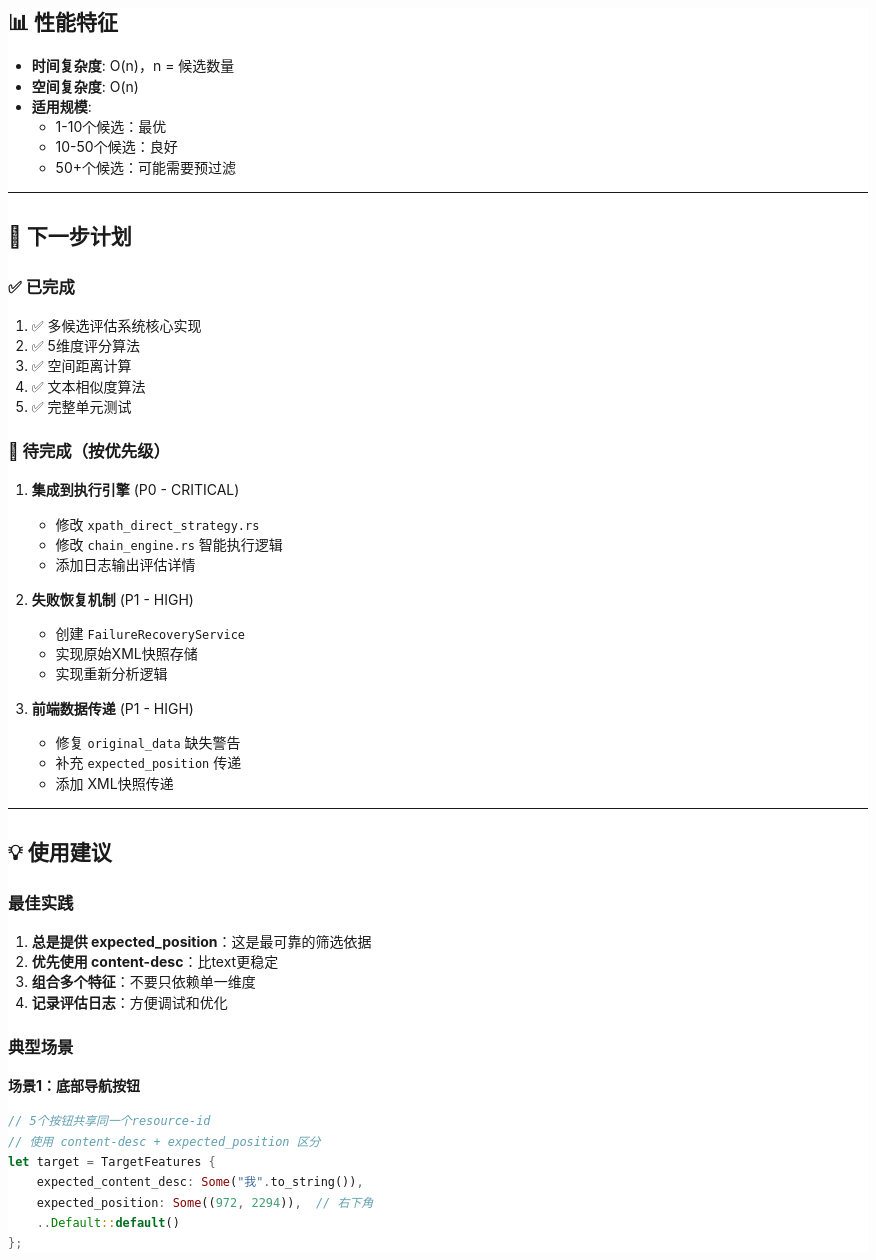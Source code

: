## 📊 性能特征

- **时间复杂度**: O(n)，n = 候选数量
- **空间复杂度**: O(n)
- **适用规模**: 
  - 1-10个候选：最优
  - 10-50个候选：良好
  - 50+个候选：可能需要预过滤

---

## 🚀 下一步计划

### ✅ 已完成
1. ✅ 多候选评估系统核心实现
2. ✅ 5维度评分算法
3. ✅ 空间距离计算
4. ✅ 文本相似度算法
5. ✅ 完整单元测试

### 🔄 待完成（按优先级）

1. **集成到执行引擎** (P0 - CRITICAL)
   - 修改 `xpath_direct_strategy.rs`
   - 修改 `chain_engine.rs` 智能执行逻辑
   - 添加日志输出评估详情

2. **失败恢复机制** (P1 - HIGH)
   - 创建 `FailureRecoveryService`
   - 实现原始XML快照存储
   - 实现重新分析逻辑

3. **前端数据传递** (P1 - HIGH)
   - 修复 `original_data` 缺失警告
   - 补充 `expected_position` 传递
   - 添加 XML快照传递

---

## 💡 使用建议

### 最佳实践

1. **总是提供 expected_position**：这是最可靠的筛选依据
2. **优先使用 content-desc**：比text更稳定
3. **组合多个特征**：不要只依赖单一维度
4. **记录评估日志**：方便调试和优化

### 典型场景

**场景1：底部导航按钮**
```rust
// 5个按钮共享同一个resource-id
// 使用 content-desc + expected_position 区分
let target = TargetFeatures {
    expected_content_desc: Some("我".to_string()),
    expected_position: Some((972, 2294)),  // 右下角
    ..Default::default()
};
```
